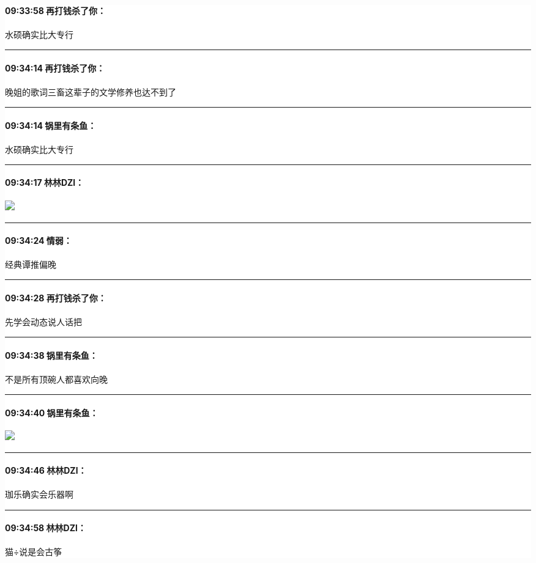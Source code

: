 #### 09:33:58  再打钱杀了你：

水硕确实比大专行

*****

#### 09:34:14  再打钱杀了你：

晚姐的歌词三畜这辈子的文学修养也达不到了

*****

#### 09:34:14  锅里有条鱼：

水硕确实比大专行

*****

#### 09:34:17  林林DZl：

![](http://gchat.qpic.cn/gchatpic_new/3263788264/590331701-2978129719-359344C712104C85DFB32EFA6F3115EF/0?term=2")

*****

#### 09:34:24  情弱：

经典谭推偏晚

*****

#### 09:34:28  再打钱杀了你：

先学会动态说人话把

*****

#### 09:34:38  锅里有条鱼：

不是所有顶碗人都喜欢向晚

*****

#### 09:34:40  锅里有条鱼：

![](http://gchat.qpic.cn/gchatpic_new/2422861774/590331701-2500041891-359344C712104C85DFB32EFA6F3115EF/0?term=2")

*****

#### 09:34:46  林林DZl：

珈乐确实会乐器啊

*****

#### 09:34:58  林林DZl：

猫÷说是会古筝
